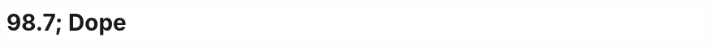 <div class="cell border-box-sizing text_cell rendered"><div class="inner_cell">
<div class="text_cell_render border-box-sizing rendered_html">
<h1 id="98.7;-Dope">98.7; Dope<a class="anchor-link" href="#98.7;-Dope"> </a></h1>
</div>
</div>
</div>
</div>
 

